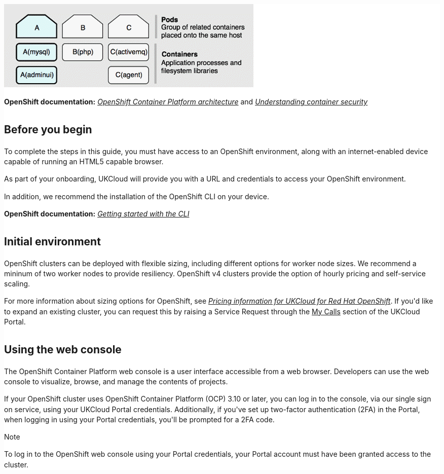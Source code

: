 ![OpenShift pods and containers](images/oshift-pods-containers.png)

**OpenShift documentation:** [*OpenShift Container Platform architecture*](https://docs.openshift.com/container-platform/4.9/architecture/architecture.html) and [*Understanding container security*](https://docs.openshift.com/container-platform/4.9/security/container_security/security-understanding.html)

## Before you begin

To complete the steps in this guide, you must have access to an OpenShift environment, along with an internet-enabled device capable of running an HTML5 capable browser.

As part of your onboarding, UKCloud will provide you with a URL and credentials to access your OpenShift environment.

In addition, we recommend the installation of the OpenShift CLI on your device.

**OpenShift documentation:** [*Getting started with the CLI*](https://docs.openshift.com/container-platform/4.9/cli_reference/openshift_cli/getting-started-cli.html)

## Initial environment

OpenShift clusters can be deployed with flexible sizing, including different options for worker node sizes. We recommend a mininum of two worker nodes to provide resiliency. OpenShift v4 clusters provide the option of hourly pricing and self-service scaling.

For more information about sizing options for OpenShift, see [*Pricing information for UKCloud for Red Hat OpenShift*](oshift-ref-pricing.md). If you'd like to expand an existing cluster, you can request this by raising a Service Request through the [My Calls](https://portal.skyscapecloud.com/support/ivanti) section of the UKCloud Portal.

## Using the web console

The OpenShift Container Platform web console is a user interface accessible from a web browser. Developers can use the web console to visualize, browse, and manage the contents of projects.

If your OpenShift cluster uses OpenShift Container Platform (OCP) 3.10 or later, you can log in to the console, via our single sign on service, using your UKCloud Portal credentials. Additionally, if you've set up two-factor authentication (2FA) in the Portal, when logging in using your Portal credentials, you'll be prompted for a 2FA code.

> [!NOTE]
> To log in to the OpenShift web console using your Portal credentials, your Portal account must have been granted access to the cluster.
